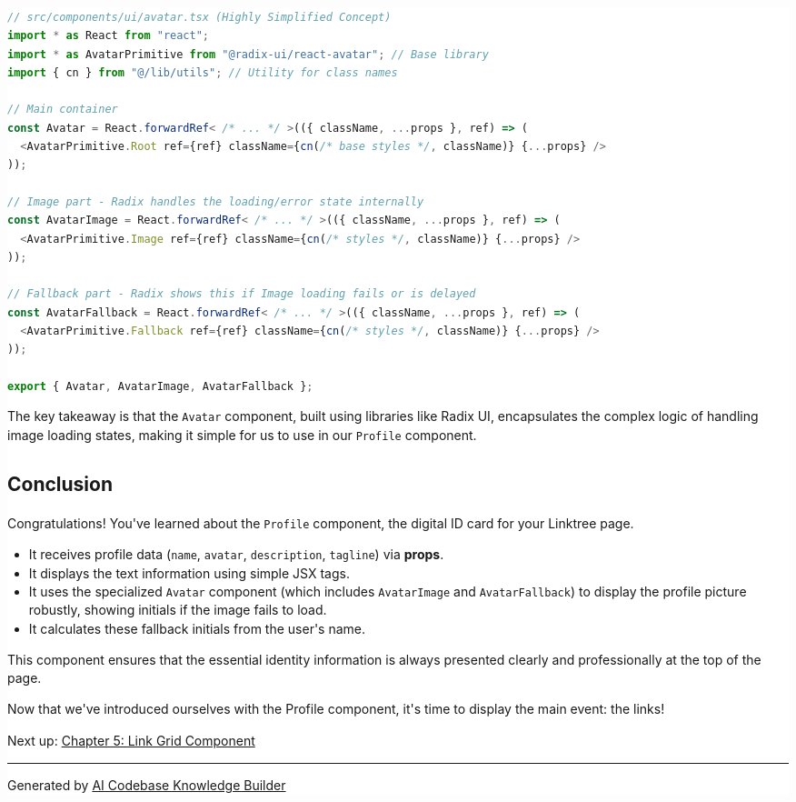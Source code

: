 ```typescript
// src/components/ui/avatar.tsx (Highly Simplified Concept)
import * as React from "react";
import * as AvatarPrimitive from "@radix-ui/react-avatar"; // Base library
import { cn } from "@/lib/utils"; // Utility for class names

// Main container
const Avatar = React.forwardRef< /* ... */ >(({ className, ...props }, ref) => (
  <AvatarPrimitive.Root ref={ref} className={cn(/* base styles */, className)} {...props} />
));

// Image part - Radix handles the loading/error state internally
const AvatarImage = React.forwardRef< /* ... */ >(({ className, ...props }, ref) => (
  <AvatarPrimitive.Image ref={ref} className={cn(/* styles */, className)} {...props} />
));

// Fallback part - Radix shows this if Image loading fails or is delayed
const AvatarFallback = React.forwardRef< /* ... */ >(({ className, ...props }, ref) => (
  <AvatarPrimitive.Fallback ref={ref} className={cn(/* styles */, className)} {...props} />
));

export { Avatar, AvatarImage, AvatarFallback };
```

The key takeaway is that the `Avatar` component, built using libraries like Radix UI, encapsulates the complex logic of handling image loading states, making it simple for us to use in our `Profile` component.

## Conclusion

Congratulations! You've learned about the `Profile` component, the digital ID card for your Linktree page.

*   It receives profile data (`name`, `avatar`, `description`, `tagline`) via **props**.
*   It displays the text information using simple JSX tags.
*   It uses the specialized `Avatar` component (which includes `AvatarImage` and `AvatarFallback`) to display the profile picture robustly, showing initials if the image fails to load.
*   It calculates these fallback initials from the user's name.

This component ensures that the essential identity information is always presented clearly and professionally at the top of the page.

Now that we've introduced ourselves with the Profile component, it's time to display the main event: the links!

Next up: [Chapter 5: Link Grid Component](05_link_grid_component.md)

---

Generated by [AI Codebase Knowledge Builder](https://github.com/The-Pocket/Tutorial-Codebase-Knowledge)